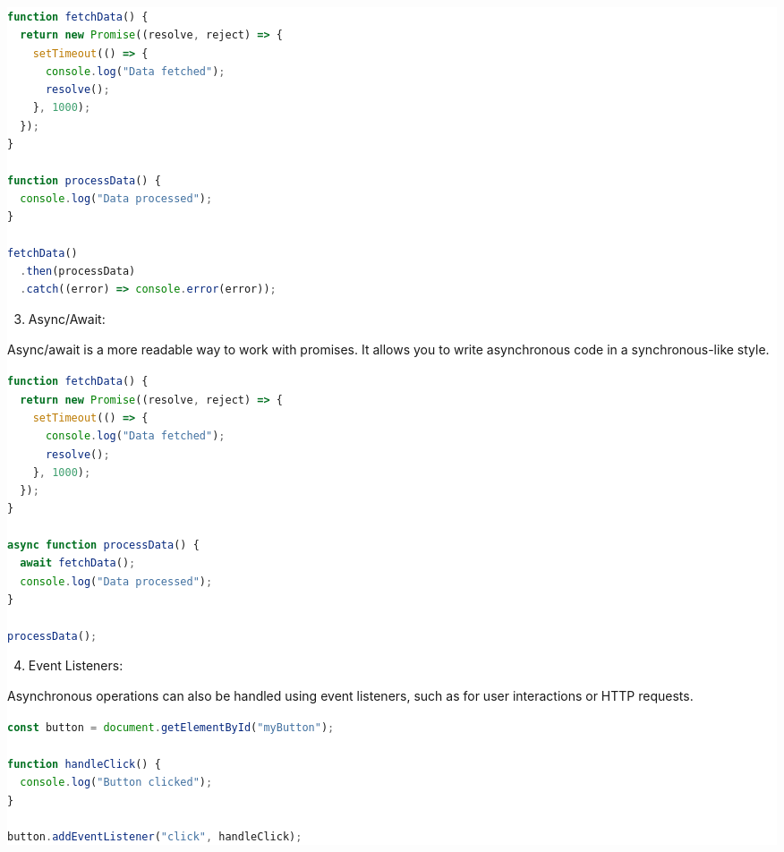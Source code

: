 ```javascript
function fetchData() {
  return new Promise((resolve, reject) => {
    setTimeout(() => {
      console.log("Data fetched");
      resolve();
    }, 1000);
  });
}

function processData() {
  console.log("Data processed");
}

fetchData()
  .then(processData)
  .catch((error) => console.error(error));
```

3. Async/Await:

Async/await is a more readable way to work with promises. It allows you to write asynchronous code in a synchronous-like style.

```javascript
function fetchData() {
  return new Promise((resolve, reject) => {
    setTimeout(() => {
      console.log("Data fetched");
      resolve();
    }, 1000);
  });
}

async function processData() {
  await fetchData();
  console.log("Data processed");
}

processData();
```

4. Event Listeners:

Asynchronous operations can also be handled using event listeners, such as for user interactions or HTTP requests.

```javascript
const button = document.getElementById("myButton");

function handleClick() {
  console.log("Button clicked");
}

button.addEventListener("click", handleClick);
```

